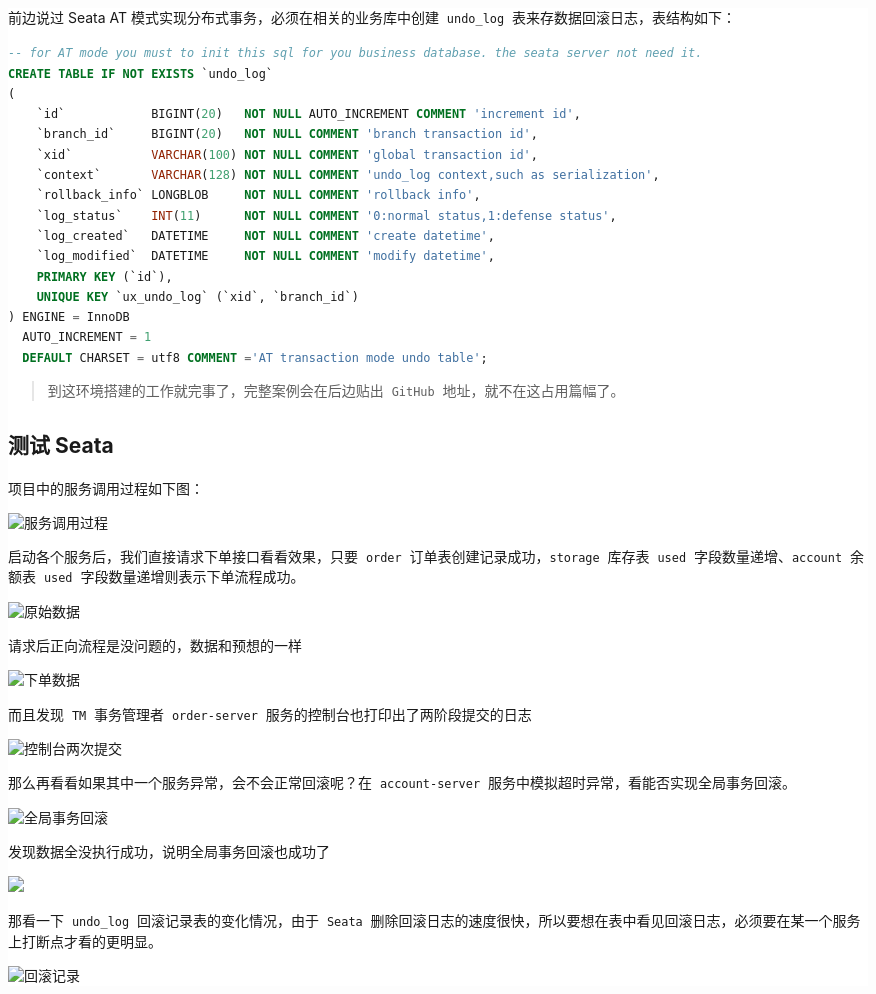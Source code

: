 前边说过 Seata AT 模式实现分布式事务，必须在相关的业务库中创建  `undo_log`  表来存数据回滚日志，表结构如下：

```sql
-- for AT mode you must to init this sql for you business database. the seata server not need it.
CREATE TABLE IF NOT EXISTS `undo_log`
(
    `id`            BIGINT(20)   NOT NULL AUTO_INCREMENT COMMENT 'increment id',
    `branch_id`     BIGINT(20)   NOT NULL COMMENT 'branch transaction id',
    `xid`           VARCHAR(100) NOT NULL COMMENT 'global transaction id',
    `context`       VARCHAR(128) NOT NULL COMMENT 'undo_log context,such as serialization',
    `rollback_info` LONGBLOB     NOT NULL COMMENT 'rollback info',
    `log_status`    INT(11)      NOT NULL COMMENT '0:normal status,1:defense status',
    `log_created`   DATETIME     NOT NULL COMMENT 'create datetime',
    `log_modified`  DATETIME     NOT NULL COMMENT 'modify datetime',
    PRIMARY KEY (`id`),
    UNIQUE KEY `ux_undo_log` (`xid`, `branch_id`)
) ENGINE = InnoDB
  AUTO_INCREMENT = 1
  DEFAULT CHARSET = utf8 COMMENT ='AT transaction mode undo table';
```

> 到这环境搭建的工作就完事了，完整案例会在后边贴出  `GitHub`  地址，就不在这占用篇幅了。

## 测试 Seata

项目中的服务调用过程如下图：

![服务调用过程](https://img-blog.csdnimg.cn/20201119195532937.png?#pic_center)

启动各个服务后，我们直接请求下单接口看看效果，只要  `order`  订单表创建记录成功，`storage`  库存表  `used`  字段数量递增、`account`  余额表  `used`  字段数量递增则表示下单流程成功。

![原始数据](https://img-blog.csdnimg.cn/20201124180539441.png?#pic_center)

请求后正向流程是没问题的，数据和预想的一样

![下单数据](https://img-blog.csdnimg.cn/2020112418131572.png?#pic_center)

而且发现  `TM`  事务管理者  `order-server`  服务的控制台也打印出了两阶段提交的日志

![控制台两次提交](https://img-blog.csdnimg.cn/20201124195638183.png?#pic_center)

那么再看看如果其中一个服务异常，会不会正常回滚呢？在  `account-server`  服务中模拟超时异常，看能否实现全局事务回滚。

![全局事务回滚](https://img-blog.csdnimg.cn/20201124202402544.png?#pic_center)

发现数据全没执行成功，说明全局事务回滚也成功了

![](https://img-blog.csdnimg.cn/20201124203042277.png?#pic_center)

那看一下  `undo_log`  回滚记录表的变化情况，由于  `Seata`  删除回滚日志的速度很快，所以要想在表中看见回滚日志，必须要在某一个服务上打断点才看的更明显。

![回滚记录](https://img-blog.csdnimg.cn/20201116192806226.png#pic_center)
